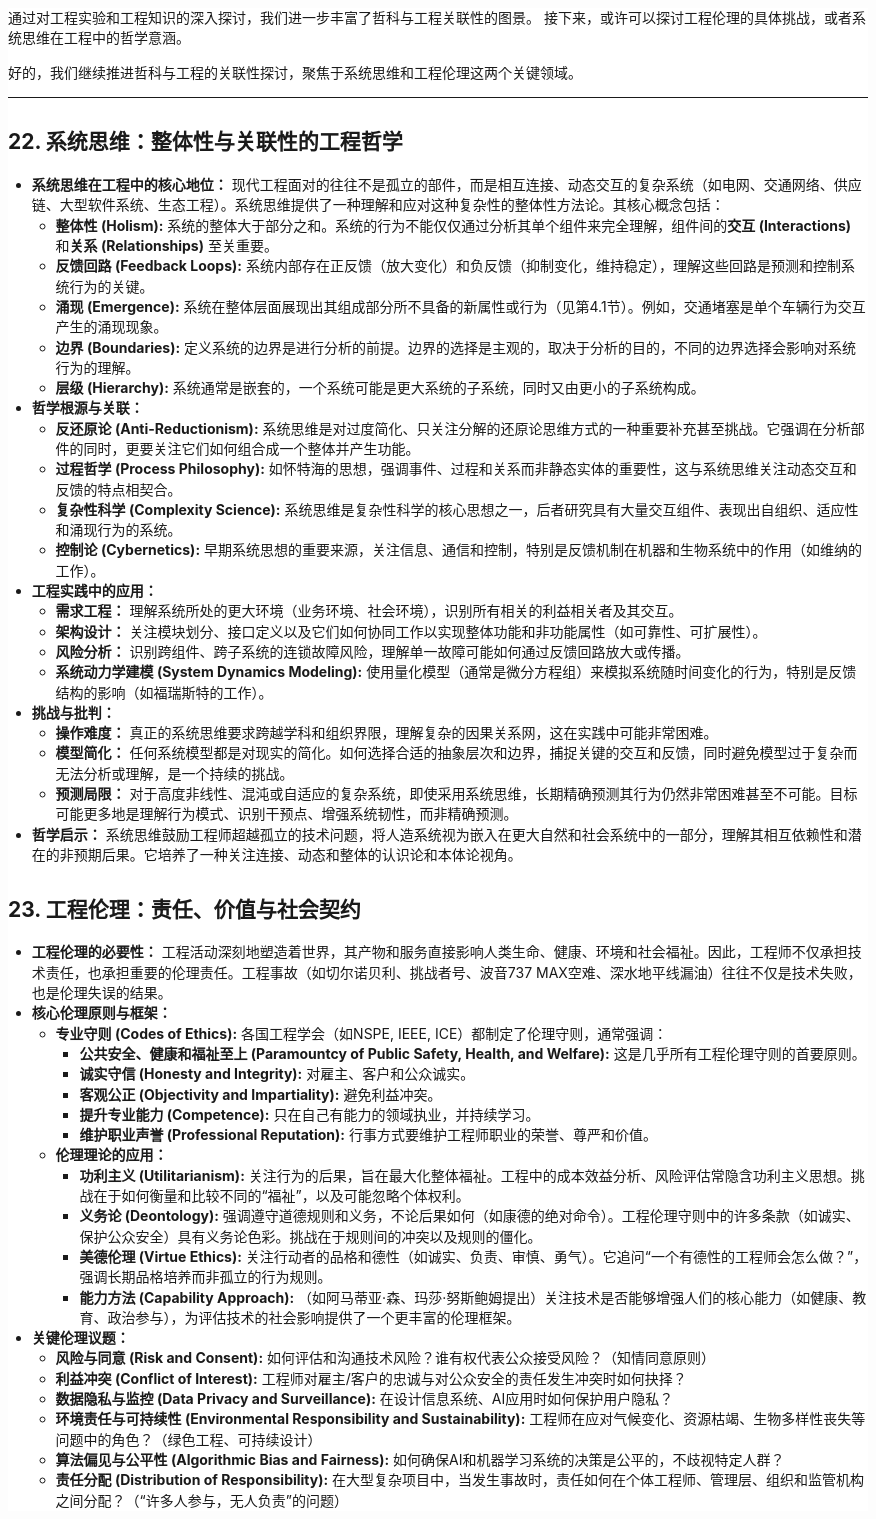 
通过对工程实验和工程知识的深入探讨，我们进一步丰富了哲科与工程关联性的图景。
接下来，或许可以探讨工程伦理的具体挑战，或者系统思维在工程中的哲学意涵。

好的，我们继续推进哲科与工程的关联性探讨，聚焦于系统思维和工程伦理这两个关键领域。

---

## 22. 系统思维：整体性与关联性的工程哲学

- **系统思维在工程中的核心地位：** 现代工程面对的往往不是孤立的部件，而是相互连接、动态交互的复杂系统（如电网、交通网络、供应链、大型软件系统、生态工程）。系统思维提供了一种理解和应对这种复杂性的整体性方法论。其核心概念包括：
  - **整体性 (Holism):** 系统的整体大于部分之和。系统的行为不能仅仅通过分析其单个组件来完全理解，组件间的**交互 (Interactions)** 和**关系 (Relationships)** 至关重要。
  - **反馈回路 (Feedback Loops):** 系统内部存在正反馈（放大变化）和负反馈（抑制变化，维持稳定），理解这些回路是预测和控制系统行为的关键。
  - **涌现 (Emergence):** 系统在整体层面展现出其组成部分所不具备的新属性或行为（见第4.1节）。例如，交通堵塞是单个车辆行为交互产生的涌现现象。
  - **边界 (Boundaries):** 定义系统的边界是进行分析的前提。边界的选择是主观的，取决于分析的目的，不同的边界选择会影响对系统行为的理解。
  - **层级 (Hierarchy):** 系统通常是嵌套的，一个系统可能是更大系统的子系统，同时又由更小的子系统构成。
- **哲学根源与关联：**
  - **反还原论 (Anti-Reductionism):** 系统思维是对过度简化、只关注分解的还原论思维方式的一种重要补充甚至挑战。它强调在分析部件的同时，更要关注它们如何组合成一个整体并产生功能。
  - **过程哲学 (Process Philosophy):** 如怀特海的思想，强调事件、过程和关系而非静态实体的重要性，这与系统思维关注动态交互和反馈的特点相契合。
  - **复杂性科学 (Complexity Science):** 系统思维是复杂性科学的核心思想之一，后者研究具有大量交互组件、表现出自组织、适应性和涌现行为的系统。
  - **控制论 (Cybernetics):** 早期系统思想的重要来源，关注信息、通信和控制，特别是反馈机制在机器和生物系统中的作用（如维纳的工作）。
- **工程实践中的应用：**
  - **需求工程：** 理解系统所处的更大环境（业务环境、社会环境），识别所有相关的利益相关者及其交互。
  - **架构设计：** 关注模块划分、接口定义以及它们如何协同工作以实现整体功能和非功能属性（如可靠性、可扩展性）。
  - **风险分析：** 识别跨组件、跨子系统的连锁故障风险，理解单一故障可能如何通过反馈回路放大或传播。
  - **系统动力学建模 (System Dynamics Modeling):** 使用量化模型（通常是微分方程组）来模拟系统随时间变化的行为，特别是反馈结构的影响（如福瑞斯特的工作）。
- **挑战与批判：**
  - **操作难度：** 真正的系统思维要求跨越学科和组织界限，理解复杂的因果关系网，这在实践中可能非常困难。
  - **模型简化：** 任何系统模型都是对现实的简化。如何选择合适的抽象层次和边界，捕捉关键的交互和反馈，同时避免模型过于复杂而无法分析或理解，是一个持续的挑战。
  - **预测局限：** 对于高度非线性、混沌或自适应的复杂系统，即使采用系统思维，长期精确预测其行为仍然非常困难甚至不可能。目标可能更多地是理解行为模式、识别干预点、增强系统韧性，而非精确预测。
- **哲学启示：** 系统思维鼓励工程师超越孤立的技术问题，将人造系统视为嵌入在更大自然和社会系统中的一部分，理解其相互依赖性和潜在的非预期后果。它培养了一种关注连接、动态和整体的认识论和本体论视角。

## 23. 工程伦理：责任、价值与社会契约

- **工程伦理的必要性：** 工程活动深刻地塑造着世界，其产物和服务直接影响人类生命、健康、环境和社会福祉。因此，工程师不仅承担技术责任，也承担重要的伦理责任。工程事故（如切尔诺贝利、挑战者号、波音737 MAX空难、深水地平线漏油）往往不仅是技术失败，也是伦理失误的结果。
- **核心伦理原则与框架：**
  - **专业守则 (Codes of Ethics):** 各国工程学会（如NSPE, IEEE, ICE）都制定了伦理守则，通常强调：
    - **公共安全、健康和福祉至上 (Paramountcy of Public Safety, Health, and Welfare):** 这是几乎所有工程伦理守则的首要原则。
    - **诚实守信 (Honesty and Integrity):** 对雇主、客户和公众诚实。
    - **客观公正 (Objectivity and Impartiality):** 避免利益冲突。
    - **提升专业能力 (Competence):** 只在自己有能力的领域执业，并持续学习。
    - **维护职业声誉 (Professional Reputation):** 行事方式要维护工程师职业的荣誉、尊严和价值。
  - **伦理理论的应用：**
    - **功利主义 (Utilitarianism):** 关注行为的后果，旨在最大化整体福祉。工程中的成本效益分析、风险评估常隐含功利主义思想。挑战在于如何衡量和比较不同的“福祉”，以及可能忽略个体权利。
    - **义务论 (Deontology):** 强调遵守道德规则和义务，不论后果如何（如康德的绝对命令）。工程伦理守则中的许多条款（如诚实、保护公众安全）具有义务论色彩。挑战在于规则间的冲突以及规则的僵化。
    - **美德伦理 (Virtue Ethics):** 关注行动者的品格和德性（如诚实、负责、审慎、勇气）。它追问“一个有德性的工程师会怎么做？”，强调长期品格培养而非孤立的行为规则。
    - **能力方法 (Capability Approach):** （如阿马蒂亚·森、玛莎·努斯鲍姆提出）关注技术是否能够增强人们的核心能力（如健康、教育、政治参与），为评估技术的社会影响提供了一个更丰富的伦理框架。
- **关键伦理议题：**
  - **风险与同意 (Risk and Consent):** 如何评估和沟通技术风险？谁有权代表公众接受风险？（知情同意原则）
  - **利益冲突 (Conflict of Interest):** 工程师对雇主/客户的忠诚与对公众安全的责任发生冲突时如何抉择？
  - **数据隐私与监控 (Data Privacy and Surveillance):** 在设计信息系统、AI应用时如何保护用户隐私？
  - **环境责任与可持续性 (Environmental Responsibility and Sustainability):** 工程师在应对气候变化、资源枯竭、生物多样性丧失等问题中的角色？（绿色工程、可持续设计）
  - **算法偏见与公平性 (Algorithmic Bias and Fairness):** 如何确保AI和机器学习系统的决策是公平的，不歧视特定人群？
  - **责任分配 (Distribution of Responsibility):** 在大型复杂项目中，当发生事故时，责任如何在个体工程师、管理层、组织和监管机构之间分配？（“许多人参与，无人负责”的问题）